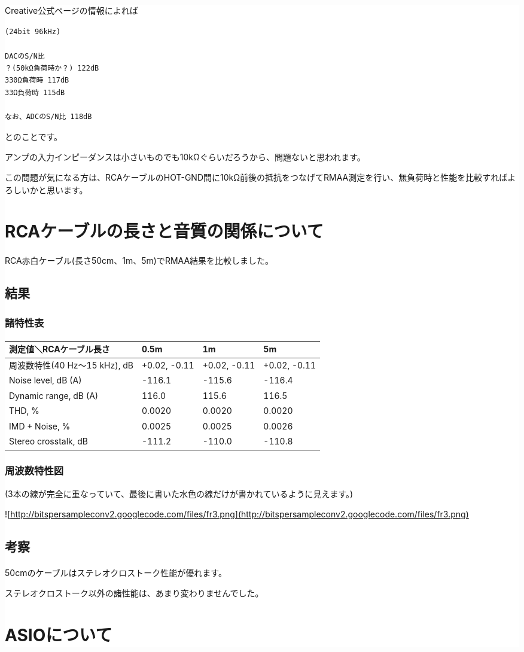 Creative公式ページの情報によれば
```
(24bit 96kHz)

DACのS/N比
？(50kΩ負荷時か？) 122dB
330Ω負荷時 117dB
33Ω負荷時 115dB

なお、ADCのS/N比 118dB
```

とのことです。

アンプの入力インピーダンスは小さいものでも10kΩぐらいだろうから、問題ないと思われます。

この問題が気になる方は、RCAケーブルのHOT-GND間に10kΩ前後の抵抗をつなげてRMAA測定を行い、無負荷時と性能を比較すればよろしいかと思います。

# RCAケーブルの長さと音質の関係について #

RCA赤白ケーブル(長さ50cm、1m、5m)でRMAA結果を比較しました。

## 結果 ##

### 諸特性表 ###

|測定値＼RCAケーブル長さ| 0.5m | 1m     | 5m     |
|:--------------------------------|:-----|:-------|:-------|
|周波数特性(40 Hz～15 kHz), dB|+0.02, -0.11|+0.02, -0.11|+0.02, -0.11|
|Noise level, dB (A)  | -116.1 | -115.6 | -116.4 |
|Dynamic range, dB (A)| 116.0  | 115.6  | 116.5  |
|THD, %               | 0.0020 | 0.0020 | 0.0020 |
|IMD + Noise, %       | 0.0025 | 0.0025 | 0.0026 |
|Stereo crosstalk, dB | -111.2 | -110.0 | -110.8 |

### 周波数特性図 ###

(3本の線が完全に重なっていて、最後に書いた水色の線だけが書かれているように見えます。)

![http://bitspersampleconv2.googlecode.com/files/fr3.png](http://bitspersampleconv2.googlecode.com/files/fr3.png)

## 考察 ##

50cmのケーブルはステレオクロストーク性能が優れます。

ステレオクロストーク以外の諸性能は、あまり変わりませんでした。

# ASIOについて #
